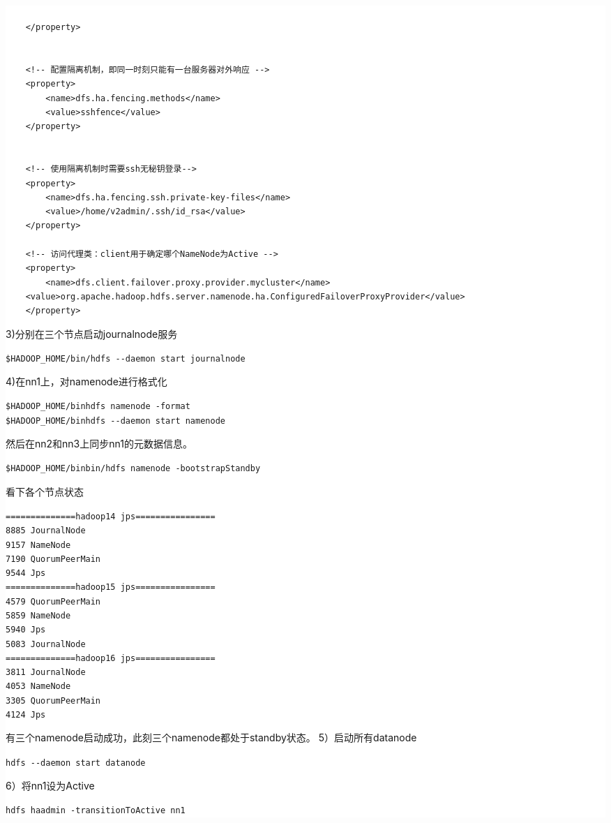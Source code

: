 ```

	</property>


	<!-- 配置隔离机制，即同一时刻只能有一台服务器对外响应 -->
	<property>
		<name>dfs.ha.fencing.methods</name>
		<value>sshfence</value>
	</property>


	<!-- 使用隔离机制时需要ssh无秘钥登录-->
	<property>
		<name>dfs.ha.fencing.ssh.private-key-files</name>
		<value>/home/v2admin/.ssh/id_rsa</value>
	</property>

	<!-- 访问代理类：client用于确定哪个NameNode为Active -->
	<property>	
		<name>dfs.client.failover.proxy.provider.mycluster</name>
	<value>org.apache.hadoop.hdfs.server.namenode.ha.ConfiguredFailoverProxyProvider</value>
	</property>
```
3)分别在三个节点启动journalnode服务
```
$HADOOP_HOME/bin/hdfs --daemon start journalnode
```

4)在nn1上，对namenode进行格式化
```
$HADOOP_HOME/binhdfs namenode -format
$HADOOP_HOME/binhdfs --daemon start namenode
```
然后在nn2和nn3上同步nn1的元数据信息。
```
$HADOOP_HOME/binbin/hdfs namenode -bootstrapStandby
```
看下各个节点状态
```
==============hadoop14 jps================
8885 JournalNode
9157 NameNode
7190 QuorumPeerMain
9544 Jps
==============hadoop15 jps================
4579 QuorumPeerMain
5859 NameNode
5940 Jps
5083 JournalNode
==============hadoop16 jps================
3811 JournalNode
4053 NameNode
3305 QuorumPeerMain
4124 Jps
```
有三个namenode启动成功，此刻三个namenode都处于standby状态。
5）启动所有datanode
```
hdfs --daemon start datanode
```
6）将nn1设为Active
```
hdfs haadmin -transitionToActive nn1
```
